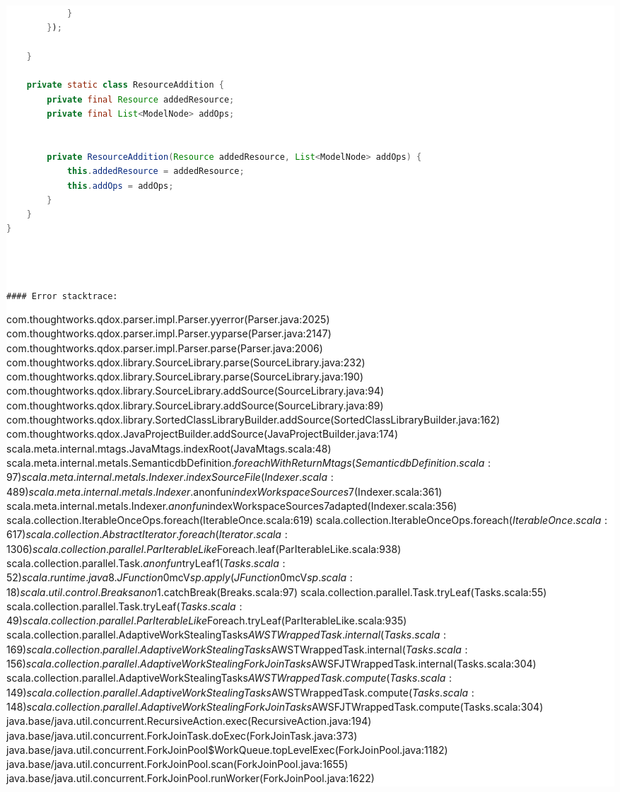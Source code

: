 ```java
            }
        });

    }

    private static class ResourceAddition {
        private final Resource addedResource;
        private final List<ModelNode> addOps;


        private ResourceAddition(Resource addedResource, List<ModelNode> addOps) {
            this.addedResource = addedResource;
            this.addOps = addOps;
        }
    }
}
```

```



#### Error stacktrace:

```
com.thoughtworks.qdox.parser.impl.Parser.yyerror(Parser.java:2025)
	com.thoughtworks.qdox.parser.impl.Parser.yyparse(Parser.java:2147)
	com.thoughtworks.qdox.parser.impl.Parser.parse(Parser.java:2006)
	com.thoughtworks.qdox.library.SourceLibrary.parse(SourceLibrary.java:232)
	com.thoughtworks.qdox.library.SourceLibrary.parse(SourceLibrary.java:190)
	com.thoughtworks.qdox.library.SourceLibrary.addSource(SourceLibrary.java:94)
	com.thoughtworks.qdox.library.SourceLibrary.addSource(SourceLibrary.java:89)
	com.thoughtworks.qdox.library.SortedClassLibraryBuilder.addSource(SortedClassLibraryBuilder.java:162)
	com.thoughtworks.qdox.JavaProjectBuilder.addSource(JavaProjectBuilder.java:174)
	scala.meta.internal.mtags.JavaMtags.indexRoot(JavaMtags.scala:48)
	scala.meta.internal.metals.SemanticdbDefinition$.foreachWithReturnMtags(SemanticdbDefinition.scala:97)
	scala.meta.internal.metals.Indexer.indexSourceFile(Indexer.scala:489)
	scala.meta.internal.metals.Indexer.$anonfun$indexWorkspaceSources$7(Indexer.scala:361)
	scala.meta.internal.metals.Indexer.$anonfun$indexWorkspaceSources$7$adapted(Indexer.scala:356)
	scala.collection.IterableOnceOps.foreach(IterableOnce.scala:619)
	scala.collection.IterableOnceOps.foreach$(IterableOnce.scala:617)
	scala.collection.AbstractIterator.foreach(Iterator.scala:1306)
	scala.collection.parallel.ParIterableLike$Foreach.leaf(ParIterableLike.scala:938)
	scala.collection.parallel.Task.$anonfun$tryLeaf$1(Tasks.scala:52)
	scala.runtime.java8.JFunction0$mcV$sp.apply(JFunction0$mcV$sp.scala:18)
	scala.util.control.Breaks$$anon$1.catchBreak(Breaks.scala:97)
	scala.collection.parallel.Task.tryLeaf(Tasks.scala:55)
	scala.collection.parallel.Task.tryLeaf$(Tasks.scala:49)
	scala.collection.parallel.ParIterableLike$Foreach.tryLeaf(ParIterableLike.scala:935)
	scala.collection.parallel.AdaptiveWorkStealingTasks$AWSTWrappedTask.internal(Tasks.scala:169)
	scala.collection.parallel.AdaptiveWorkStealingTasks$AWSTWrappedTask.internal$(Tasks.scala:156)
	scala.collection.parallel.AdaptiveWorkStealingForkJoinTasks$AWSFJTWrappedTask.internal(Tasks.scala:304)
	scala.collection.parallel.AdaptiveWorkStealingTasks$AWSTWrappedTask.compute(Tasks.scala:149)
	scala.collection.parallel.AdaptiveWorkStealingTasks$AWSTWrappedTask.compute$(Tasks.scala:148)
	scala.collection.parallel.AdaptiveWorkStealingForkJoinTasks$AWSFJTWrappedTask.compute(Tasks.scala:304)
	java.base/java.util.concurrent.RecursiveAction.exec(RecursiveAction.java:194)
	java.base/java.util.concurrent.ForkJoinTask.doExec(ForkJoinTask.java:373)
	java.base/java.util.concurrent.ForkJoinPool$WorkQueue.topLevelExec(ForkJoinPool.java:1182)
	java.base/java.util.concurrent.ForkJoinPool.scan(ForkJoinPool.java:1655)
	java.base/java.util.concurrent.ForkJoinPool.runWorker(ForkJoinPool.java:1622)